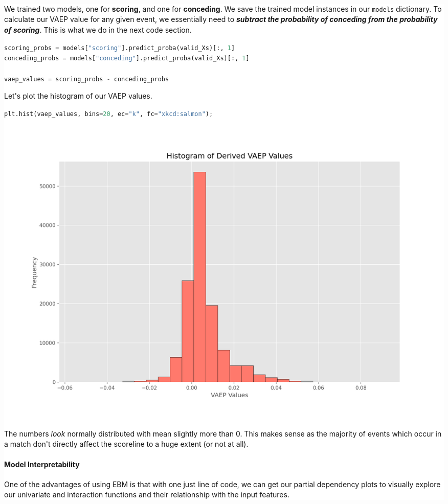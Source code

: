 We trained two models, one for **scoring**, and one for **conceding**. We save the trained model instances in our `models` dictionary. To calculate our VAEP value for any given event, we essentially need to ***subtract the probability of conceding from the probability of scoring***. This is what we do in the next code section. 

```python
scoring_probs = models["scoring"].predict_proba(valid_Xs)[:, 1]
conceding_probs = models["conceding"].predict_proba(valid_Xs)[:, 1]

vaep_values = scoring_probs - conceding_probs
``` 
Let's plot the histogram of our VAEP values. 
```python
plt.hist(vaep_values, bins=20, ec="k", fc="xkcd:salmon");
```
![Histogram of VAEP Values](../images/vaep_gam/vaep_values.png)

The numbers *look* normally distributed with mean slightly more than 0. This makes sense as the majority of events which occur in a match don't directly affect the scoreline to a huge extent (or not at all). 

#### Model Interpretability 

One of the advantages of using EBM is that with one just line of code, we can get our partial dependency plots to visually explore our univariate and interaction functions and their relationship with the input features. 
